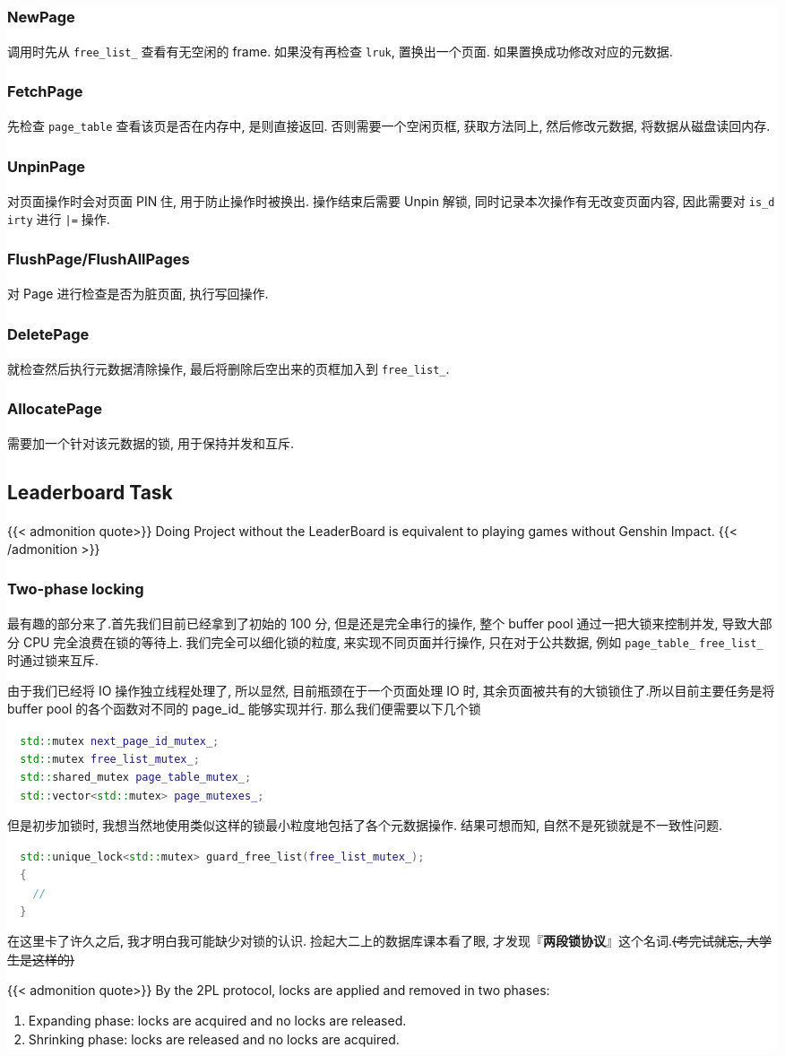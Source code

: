 ### NewPage
调用时先从 `free_list_` 查看有无空闲的 frame. 如果没有再检查 `lruk`, 置换出一个页面. 如果置换成功修改对应的元数据.

### FetchPage
先检查 `page_table` 查看该页是否在内存中, 是则直接返回. 否则需要一个空闲页框, 获取方法同上, 然后修改元数据, 将数据从磁盘读回内存.

### UnpinPage
对页面操作时会对页面 PIN 住, 用于防止操作时被换出. 操作结束后需要 Unpin 解锁, 同时记录本次操作有无改变页面内容, 因此需要对 `is_dirty` 进行 `|=` 操作.

### FlushPage/FlushAllPages
对 Page 进行检查是否为脏页面, 执行写回操作.

### DeletePage
就检查然后执行元数据清除操作, 最后将删除后空出来的页框加入到 `free_list_`.

### AllocatePage
需要加一个针对该元数据的锁, 用于保持并发和互斥.

## Leaderboard Task

{{< admonition quote>}}
Doing Project without the LeaderBoard is equivalent to playing games without Genshin Impact.
{{< /admonition >}}

### Two-phase locking

最有趣的部分来了.首先我们目前已经拿到了初始的 100 分, 但是还是完全串行的操作, 整个 buffer pool 通过一把大锁来控制并发, 导致大部分 CPU 完全浪费在锁的等待上. 我们完全可以细化锁的粒度, 来实现不同页面并行操作, 只在对于公共数据, 例如 `page_table_` `free_list_` 时通过锁来互斥. 

由于我们已经将 IO 操作独立线程处理了, 所以显然, 目前瓶颈在于一个页面处理 IO 时, 其余页面被共有的大锁锁住了.所以目前主要任务是将 buffer pool 的各个函数对不同的 page_id_ 能够实现并行. 那么我们便需要以下几个锁
```Cpp
  std::mutex next_page_id_mutex_;
  std::mutex free_list_mutex_;
  std::shared_mutex page_table_mutex_;
  std::vector<std::mutex> page_mutexes_;
```

但是初步加锁时, 我想当然地使用类似这样的锁最小粒度地包括了各个元数据操作. 结果可想而知, 自然不是死锁就是不一致性问题.
```cpp
  std::unique_lock<std::mutex> guard_free_list(free_list_mutex_);
  {
    //
  }
```

在这里卡了许久之后, 我才明白我可能缺少对锁的认识. 捡起大二上的数据库课本看了眼, 才发现『**两段锁协议**』这个名词.~~(考完试就忘, 大学生是这样的)~~

{{< admonition quote>}}
By the 2PL protocol, locks are applied and removed in two phases:
1. Expanding phase: locks are acquired and no locks are released.
2. Shrinking phase: locks are released and no locks are acquired.
